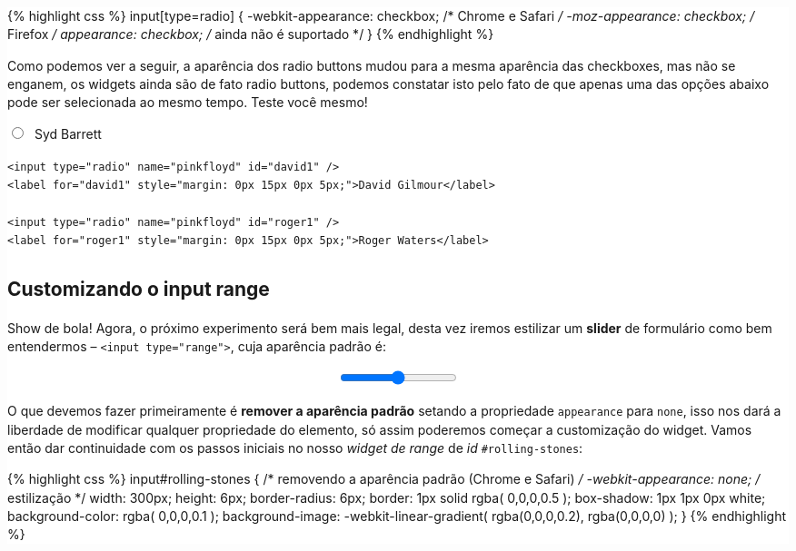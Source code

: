 {% highlight css %}
input[type=radio] {
    -webkit-appearance: checkbox; /* Chrome e Safari */
    -moz-appearance: checkbox; /* Firefox */
    appearance: checkbox; /* ainda não é suportado */
}
{% endhighlight %}

Como podemos ver a seguir, a aparência dos radio buttons mudou para a mesma aparência das checkboxes, mas não se enganem,
os widgets ainda são de fato radio buttons, podemos constatar isto pelo fato de que apenas uma das opções abaixo pode ser
selecionada ao mesmo tempo. Teste você mesmo!

<div class="img example bordered" id="exemplo-radio">
	<input type="radio" name="pinkfloyd" id="syd1" />
	<label for="syd1" style="margin: 0px 15px 0px 5px;">Syd Barrett</label>

	<input type="radio" name="pinkfloyd" id="david1" />
	<label for="david1" style="margin: 0px 15px 0px 5px;">David Gilmour</label>

	<input type="radio" name="pinkfloyd" id="roger1" />
	<label for="roger1" style="margin: 0px 15px 0px 5px;">Roger Waters</label>
</div>

## Customizando o input range

Show de bola! Agora, o próximo experimento será bem mais legal, desta vez iremos estilizar um **slider** de formulário
como bem entendermos – `<input type="range">`, cuja aparência padrão é:

<div class="img example bordered" style="text-align:center;">
	<input type="range" />
</div>

O que devemos fazer primeiramente é **remover a aparência padrão** setando a propriedade `appearance` para `none`, isso nos
dará a liberdade de modificar qualquer propriedade do elemento, só assim poderemos começar a customização do widget.
Vamos então dar continuidade com os passos iniciais no nosso *widget de range* de *id* `#rolling-stones`:

{% highlight css %}
input#rolling-stones {
    /* removendo a aparência padrão (Chrome e Safari) */
    -webkit-appearance: none;
    /* estilização */
    width: 300px;
    height: 6px;
    border-radius: 6px;
    border: 1px solid rgba( 0,0,0,0.5 );
    box-shadow: 1px 1px 0px white;
    background-color: rgba( 0,0,0,0.1 );
    background-image: -webkit-linear-gradient( rgba(0,0,0,0.2), rgba(0,0,0,0) );
}
{% endhighlight %}
